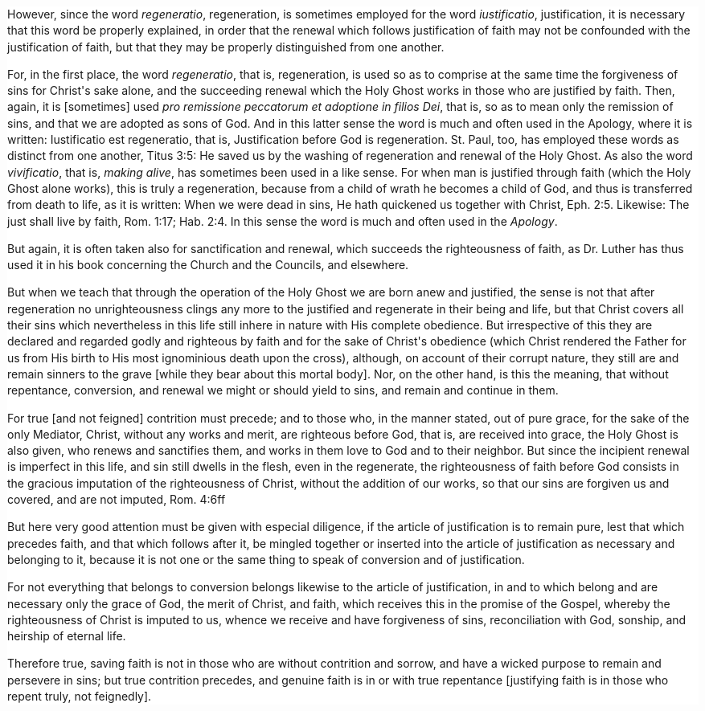   However, since the word _regeneratio_, regeneration, is sometimes employed for the word _iustificatio_, justification, it is necessary that this word be properly explained, in order that the renewal which follows justification of faith may not be confounded with the justification of faith, but that they may be properly distinguished from one another.

  For, in the first place, the word _regeneratio_, that is, regeneration, is used so as to comprise at the same time the forgiveness of sins for Christ's sake alone, and the succeeding renewal which the Holy Ghost works in those who are justified by faith. Then, again, it is [sometimes] used _pro remissione peccatorum et adoptione in filios Dei_, that is, so as to mean only the remission of sins, and that we are adopted as sons of God. And in this latter sense the word is much and often used in the Apology, where it is written: Iustificatio est regeneratio, that is, Justification before God is regeneration. St. Paul, too, has employed these words as distinct from one another, Titus 3:5: He saved us by the washing of regeneration and renewal of the Holy Ghost.   As also the word _vivificatio_, that is, _making alive_, has sometimes been used in a like sense. For when man is justified through faith (which the Holy Ghost alone works), this is truly a regeneration, because from a child of wrath he becomes a child of God, and thus is transferred from death to life, as it is written: When we were dead in sins, He hath quickened us together with Christ, Eph. 2:5. Likewise: The just shall live by faith, Rom. 1:17; Hab. 2:4. In this sense the word is much and often used in the _Apology_.

  But again, it is often taken also for sanctification and renewal, which succeeds the righteousness of faith, as Dr. Luther has thus used it in his book concerning the Church and the Councils, and elsewhere.

  But when we teach that through the operation of the Holy Ghost we are born anew and justified, the sense is not that after regeneration no unrighteousness clings any more to the justified and regenerate in their being and life, but that Christ covers all their sins which nevertheless in this life still inhere in nature with His complete obedience. But irrespective of this they are declared and regarded godly and righteous by faith and for the sake of Christ's obedience (which Christ rendered the Father for us from His birth to His most ignominious death upon the cross), although, on account of their corrupt nature, they still are and remain sinners to the grave [while they bear about this mortal body]. Nor, on the other hand, is this the meaning, that without repentance, conversion, and renewal we might or should yield to sins, and remain and continue in them.

  For true [and not feigned] contrition must precede; and to those who, in the manner stated, out of pure grace, for the sake of the only Mediator, Christ, without any works and merit, are righteous before God, that is, are received into grace, the Holy Ghost is also given, who renews and sanctifies them, and works in them love to God and to their neighbor. But since the incipient renewal is imperfect in this life, and sin still dwells in the flesh, even in the regenerate, the righteousness of faith before God consists in the gracious imputation of the righteousness of Christ, without the addition of our works, so that our sins are forgiven us and covered, and are not imputed, Rom. 4:6ff

  But here very good attention must be given with especial diligence, if the article of justification is to remain pure, lest that which precedes faith, and that which follows after it, be mingled together or inserted into the article of justification as necessary and belonging to it, because it is not one or the same thing to speak of conversion and of justification.

  For not everything that belongs to conversion belongs likewise to the article of justification, in and to which belong and are necessary only the grace of God, the merit of Christ, and faith, which receives this in the promise of the Gospel, whereby the righteousness of Christ is imputed to us, whence we receive and have forgiveness of sins, reconciliation with God, sonship, and heirship of eternal life.

  Therefore true, saving faith is not in those who are without contrition and sorrow, and have a wicked purpose to remain and persevere in sins; but true contrition precedes, and genuine faith is in or with true repentance [justifying faith is in those who repent truly, not feignedly].
